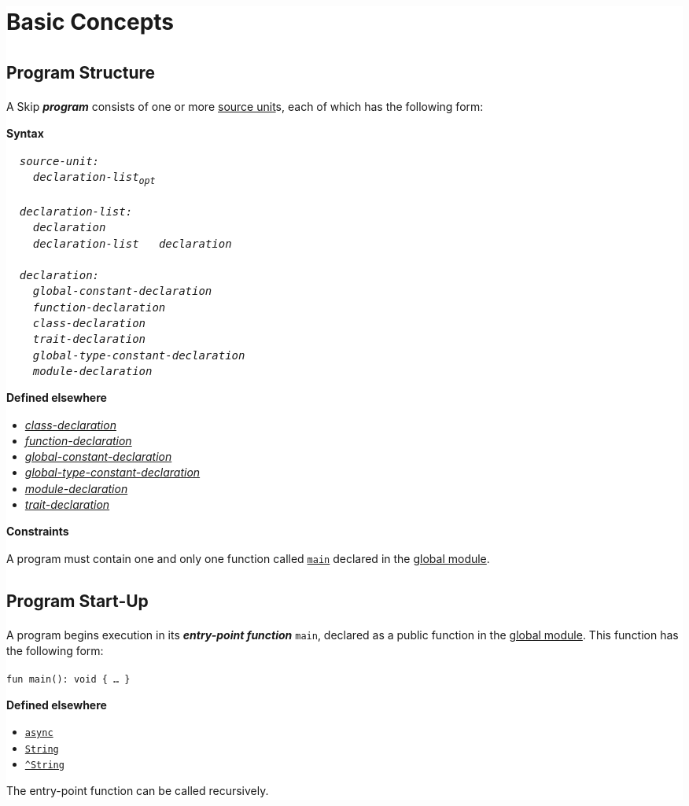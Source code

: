 # Basic Concepts

## Program Structure

A Skip ***program*** consists of one or more [source unit](#sec-Source-Unit)s, each of which has the following form:

**Syntax**

<pre>
  <i>source-unit:</i>
    <i>declaration-list<sub>opt</sub></i>

  <i>declaration-list:</i>
    <i>declaration</i>
    <i>declaration-list</i>   <i>declaration</i>

  <i>declaration:</i>
    <i>global-constant-declaration</i>
    <i>function-declaration</i>
    <i>class-declaration</i>
    <i>trait-declaration</i>
    <i>global-type-constant-declaration</i>
    <i>module-declaration</i>
</pre>

**Defined elsewhere**
* [*class-declaration*](#sec-Class-Declarations)
* [*function-declaration*](#sec-Function-Declarations)
* [*global-constant-declaration*](#sec-Global-Constants)
* [*global-type-constant-declaration*](#sec-Types.Type-Constants)
* [*module-declaration*](#sec-Module-Declarations)
* [*trait-declaration*](#sec-Class-Declarations)

**Constraints**

A program must contain one and only one function called [`main`](#sec-Program-Start-Up) declared in the [global module](#sec-Modules.General).

## Program Start-Up

A program begins execution in its ***entry-point function*** `main`, declared as a public function in the [global module](#sec-Modules.General). This function has the following form:

```
fun main(): void { … }
```

**Defined elsewhere**
* [`async`](#sec-Function-Declarations)
* [`String`](#sec-RTL-type-String)
* [`^String`](#sec-Reactive-Types)

The entry-point function can be called recursively.
